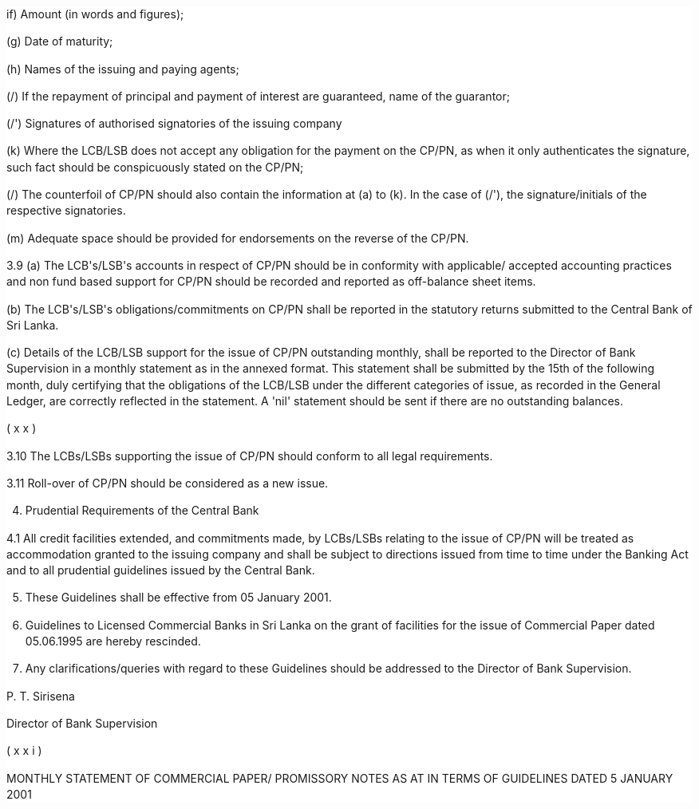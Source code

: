 if) Amount (in words and figures);

(g) Date of maturity;

(h) Names of the issuing and paying agents;

(/) If the repayment of principal and payment of interest are guaranteed, name of the guarantor;

(/') Signatures of authorised signatories of the issuing company

(k) Where the LCB/LSB does not accept any obligation for the payment on the CP/PN, as when it only authenticates the signature, such fact should be conspicuously stated on the CP/PN;

(/) The counterfoil of CP/PN should also contain the information at (a) to (k). In the case of (/'), the signature/initials of the respective signatories.

(m) Adequate space should be provided for endorsements on the reverse of the CP/PN.

3.9 (a) The LCB's/LSB's accounts in respect of CP/PN should be in conformity with applicable/ accepted accounting practices and non fund based support for CP/PN should be recorded and reported as off-balance sheet items.

(b) The LCB's/LSB's obligations/commitments on CP/PN shall be reported in the statutory returns submitted to the Central Bank of Sri Lanka.

(c) Details of the LCB/LSB support for the issue of CP/PN outstanding monthly, shall be reported to the Director of Bank Supervision in a monthly statement as in the annexed format. This statement shall be submitted by the 15th of the following month, duly certifying that the obligations of the LCB/LSB under the different categories of issue, as recorded in the General Ledger, are correctly reflected in the statement. A 'nil' statement should be sent if there are no outstanding balances.

( x x )

3.10 The LCBs/LSBs supporting the issue of CP/PN should conform to all legal requirements.

3.11 Roll-over of CP/PN should be considered as a new issue.

4. Prudential Requirements of the Central Bank

4.1 All credit facilities extended, and commitments made, by LCBs/LSBs relating to the issue of CP/PN will be treated as accommodation granted to the issuing company and shall be subject to directions issued from time to time under the Banking Act and to all prudential guidelines issued by the Central Bank.

5. These Guidelines shall be effective from 05 January 2001.

6. Guidelines to Licensed Commercial Banks in Sri Lanka on the grant of facilities for the issue of Commercial Paper dated 05.06.1995 are hereby rescinded.

7. Any clarifications/queries with regard to these Guidelines should be addressed to the Director of Bank Supervision.

P. T. Sirisena

Director of Bank Supervision

( x x i )

MONTHLY STATEMENT OF COMMERCIAL PAPER/ PROMISSORY NOTES AS AT IN TERMS OF GUIDELINES DATED 5 JANUARY 2001
